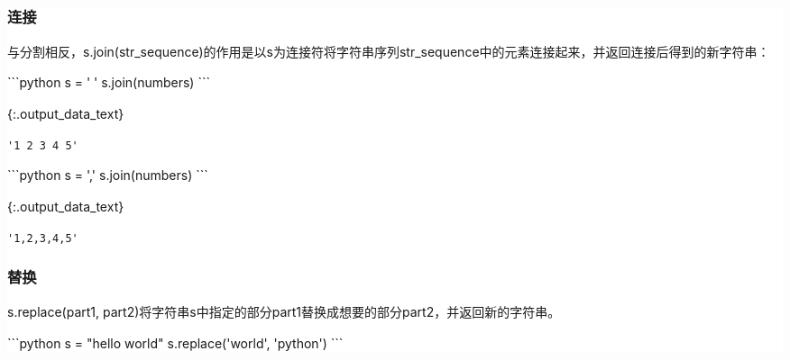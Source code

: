 ### 连接

与分割相反，s.join(str_sequence)的作用是以s为连接符将字符串序列str_sequence中的元素连接起来，并返回连接后得到的新字符串：

<div markdown="1" class="cell code_cell">
<div class="input_area" markdown="1">
```python
s = ' '
s.join(numbers)
```
</div>

<div class="output_wrapper" markdown="1">
<div class="output_subarea" markdown="1">


{:.output_data_text}
```
'1 2 3 4 5'
```


</div>
</div>
</div>

<div markdown="1" class="cell code_cell">
<div class="input_area" markdown="1">
```python
s = ','
s.join(numbers)
```
</div>

<div class="output_wrapper" markdown="1">
<div class="output_subarea" markdown="1">


{:.output_data_text}
```
'1,2,3,4,5'
```


</div>
</div>
</div>

### 替换

s.replace(part1, part2)将字符串s中指定的部分part1替换成想要的部分part2，并返回新的字符串。

<div markdown="1" class="cell code_cell">
<div class="input_area" markdown="1">
```python
s = "hello world"
s.replace('world', 'python')
```
</div>
